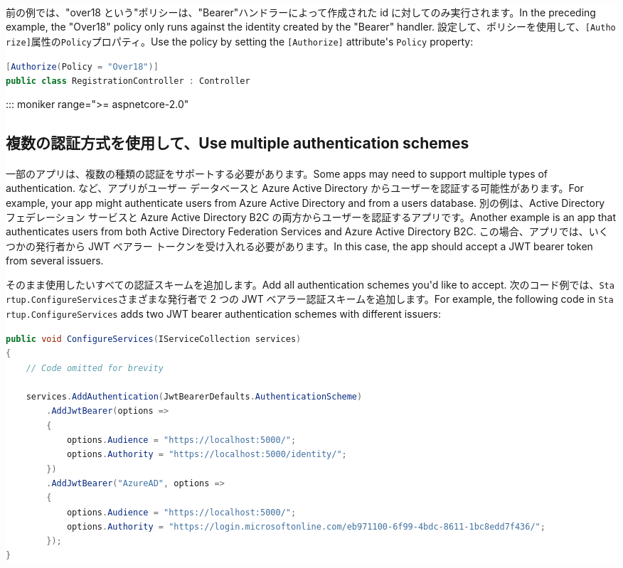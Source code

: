 <span data-ttu-id="93f86-136">前の例では、"over18 という"ポリシーは、"Bearer"ハンドラーによって作成された id に対してのみ実行されます。</span><span class="sxs-lookup"><span data-stu-id="93f86-136">In the preceding example, the "Over18" policy only runs against the identity created by the "Bearer" handler.</span></span> <span data-ttu-id="93f86-137">設定して、ポリシーを使用して、`[Authorize]`属性の`Policy`プロパティ。</span><span class="sxs-lookup"><span data-stu-id="93f86-137">Use the policy by setting the `[Authorize]` attribute's `Policy` property:</span></span>

```csharp
[Authorize(Policy = "Over18")]
public class RegistrationController : Controller
```

::: moniker range=">= aspnetcore-2.0"

## <a name="use-multiple-authentication-schemes"></a><span data-ttu-id="93f86-138">複数の認証方式を使用して、</span><span class="sxs-lookup"><span data-stu-id="93f86-138">Use multiple authentication schemes</span></span>

<span data-ttu-id="93f86-139">一部のアプリは、複数の種類の認証をサポートする必要があります。</span><span class="sxs-lookup"><span data-stu-id="93f86-139">Some apps may need to support multiple types of authentication.</span></span> <span data-ttu-id="93f86-140">など、アプリがユーザー データベースと Azure Active Directory からユーザーを認証する可能性があります。</span><span class="sxs-lookup"><span data-stu-id="93f86-140">For example, your app might authenticate users from Azure Active Directory and from a users database.</span></span> <span data-ttu-id="93f86-141">別の例は、Active Directory フェデレーション サービスと Azure Active Directory B2C の両方からユーザーを認証するアプリです。</span><span class="sxs-lookup"><span data-stu-id="93f86-141">Another example is an app that authenticates users from both Active Directory Federation Services and Azure Active Directory B2C.</span></span> <span data-ttu-id="93f86-142">この場合、アプリでは、いくつかの発行者から JWT ベアラー トークンを受け入れる必要があります。</span><span class="sxs-lookup"><span data-stu-id="93f86-142">In this case, the app should accept a JWT bearer token from several issuers.</span></span>

<span data-ttu-id="93f86-143">そのまま使用したいすべての認証スキームを追加します。</span><span class="sxs-lookup"><span data-stu-id="93f86-143">Add all authentication schemes you'd like to accept.</span></span> <span data-ttu-id="93f86-144">次のコード例では、`Startup.ConfigureServices`さまざまな発行者で 2 つの JWT ベアラー認証スキームを追加します。</span><span class="sxs-lookup"><span data-stu-id="93f86-144">For example, the following code in `Startup.ConfigureServices` adds two JWT bearer authentication schemes with different issuers:</span></span>

```csharp
public void ConfigureServices(IServiceCollection services)
{
    // Code omitted for brevity

    services.AddAuthentication(JwtBearerDefaults.AuthenticationScheme)
        .AddJwtBearer(options =>
        {
            options.Audience = "https://localhost:5000/";
            options.Authority = "https://localhost:5000/identity/";
        })
        .AddJwtBearer("AzureAD", options =>
        {
            options.Audience = "https://localhost:5000/";
            options.Authority = "https://login.microsoftonline.com/eb971100-6f99-4bdc-8611-1bc8edd7f436/";
        });
}
```
